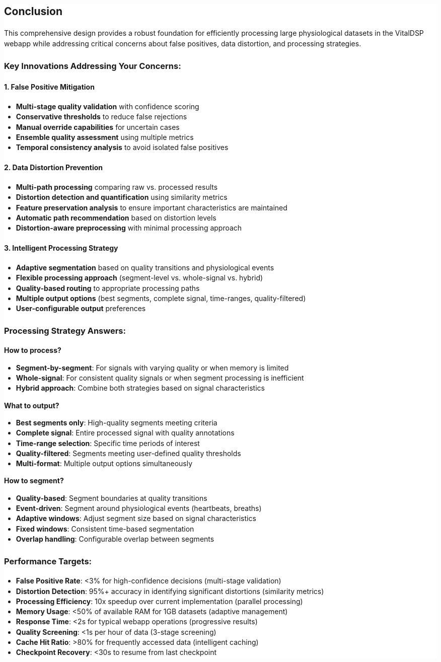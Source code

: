 ## Conclusion

This comprehensive design provides a robust foundation for efficiently processing large physiological datasets in the VitalDSP webapp while addressing critical concerns about false positives, data distortion, and processing strategies.

### Key Innovations Addressing Your Concerns:

#### 1. **False Positive Mitigation**
- **Multi-stage quality validation** with confidence scoring
- **Conservative thresholds** to reduce false rejections
- **Manual override capabilities** for uncertain cases
- **Ensemble quality assessment** using multiple metrics
- **Temporal consistency analysis** to avoid isolated false positives

#### 2. **Data Distortion Prevention**
- **Multi-path processing** comparing raw vs. processed results
- **Distortion detection and quantification** using similarity metrics
- **Feature preservation analysis** to ensure important characteristics are maintained
- **Automatic path recommendation** based on distortion levels
- **Distortion-aware preprocessing** with minimal processing approach

#### 3. **Intelligent Processing Strategy**
- **Adaptive segmentation** based on quality transitions and physiological events
- **Flexible processing approach** (segment-level vs. whole-signal vs. hybrid)
- **Quality-based routing** to appropriate processing paths
- **Multiple output options** (best segments, complete signal, time-ranges, quality-filtered)
- **User-configurable output** preferences

### Processing Strategy Answers:

**How to process?**
- **Segment-by-segment**: For signals with varying quality or when memory is limited
- **Whole-signal**: For consistent quality signals or when segment processing is inefficient
- **Hybrid approach**: Combine both strategies based on signal characteristics

**What to output?**
- **Best segments only**: High-quality segments meeting criteria
- **Complete signal**: Entire processed signal with quality annotations
- **Time-range selection**: Specific time periods of interest
- **Quality-filtered**: Segments meeting user-defined quality thresholds
- **Multi-format**: Multiple output options simultaneously

**How to segment?**
- **Quality-based**: Segment boundaries at quality transitions
- **Event-driven**: Segment around physiological events (heartbeats, breaths)
- **Adaptive windows**: Adjust segment size based on signal characteristics
- **Fixed windows**: Consistent time-based segmentation
- **Overlap handling**: Configurable overlap between segments

### Performance Targets:
- **False Positive Rate**: <3% for high-confidence decisions (multi-stage validation)
- **Distortion Detection**: 95%+ accuracy in identifying significant distortions (similarity metrics)
- **Processing Efficiency**: 10x speedup over current implementation (parallel processing)
- **Memory Usage**: <50% of available RAM for 1GB datasets (adaptive management)
- **Response Time**: <2s for typical webapp operations (progressive results)
- **Quality Screening**: <1s per hour of data (3-stage screening)
- **Cache Hit Ratio**: >80% for frequently accessed data (intelligent caching)
- **Checkpoint Recovery**: <30s to resume from last checkpoint
